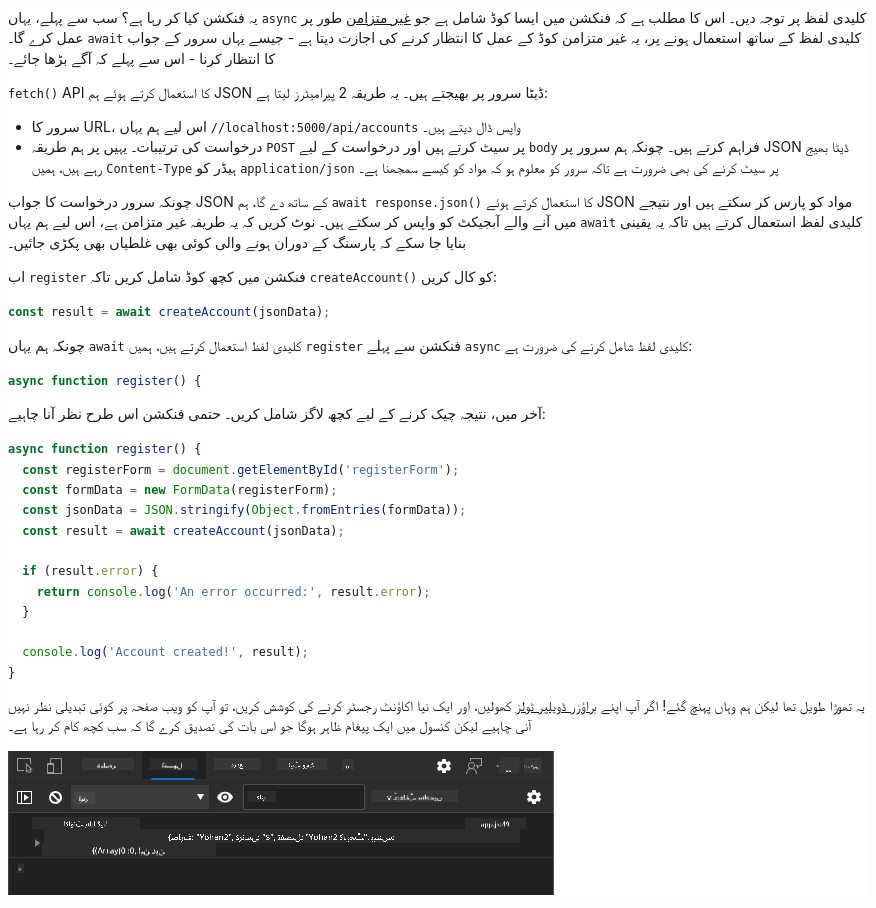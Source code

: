 یہ فنکشن کیا کر رہا ہے؟ سب سے پہلے، یہاں `async` کلیدی لفظ پر توجہ دیں۔ اس کا مطلب ہے کہ فنکشن میں ایسا کوڈ شامل ہے جو [غیر متزامن](https://developer.mozilla.org/docs/Web/JavaScript/Reference/Statements/async_function) طور پر عمل کرے گا۔ `await` کلیدی لفظ کے ساتھ استعمال ہونے پر، یہ غیر متزامن کوڈ کے عمل کا انتظار کرنے کی اجازت دیتا ہے - جیسے یہاں سرور کے جواب کا انتظار کرنا - اس سے پہلے کہ آگے بڑھا جائے۔

`fetch()` API کا استعمال کرتے ہوئے ہم JSON ڈیٹا سرور پر بھیجتے ہیں۔ یہ طریقہ 2 پیرامیٹرز لیتا ہے:

- سرور کا URL، اس لیے ہم یہاں `//localhost:5000/api/accounts` واپس ڈال دیتے ہیں۔
- درخواست کی ترتیبات۔ یہیں پر ہم طریقہ `POST` پر سیٹ کرتے ہیں اور درخواست کے لیے `body` فراہم کرتے ہیں۔ چونکہ ہم سرور پر JSON ڈیٹا بھیج رہے ہیں، ہمیں `Content-Type` ہیڈر کو `application/json` پر سیٹ کرنے کی بھی ضرورت ہے تاکہ سرور کو معلوم ہو کہ مواد کو کیسے سمجھنا ہے۔

چونکہ سرور درخواست کا جواب JSON کے ساتھ دے گا، ہم `await response.json()` کا استعمال کرتے ہوئے JSON مواد کو پارس کر سکتے ہیں اور نتیجے میں آنے والے آبجیکٹ کو واپس کر سکتے ہیں۔ نوٹ کریں کہ یہ طریقہ غیر متزامن ہے، اس لیے ہم یہاں `await` کلیدی لفظ استعمال کرتے ہیں تاکہ یہ یقینی بنایا جا سکے کہ پارسنگ کے دوران ہونے والی کوئی بھی غلطیاں بھی پکڑی جائیں۔

اب `register` فنکشن میں کچھ کوڈ شامل کریں تاکہ `createAccount()` کو کال کریں:

```js
const result = await createAccount(jsonData);
```

چونکہ ہم یہاں `await` کلیدی لفظ استعمال کرتے ہیں، ہمیں `register` فنکشن سے پہلے `async` کلیدی لفظ شامل کرنے کی ضرورت ہے:

```js
async function register() {
```

آخر میں، نتیجہ چیک کرنے کے لیے کچھ لاگز شامل کریں۔ حتمی فنکشن اس طرح نظر آنا چاہیے:

```js
async function register() {
  const registerForm = document.getElementById('registerForm');
  const formData = new FormData(registerForm);
  const jsonData = JSON.stringify(Object.fromEntries(formData));
  const result = await createAccount(jsonData);

  if (result.error) {
    return console.log('An error occurred:', result.error);
  }

  console.log('Account created!', result);
}
```

یہ تھوڑا طویل تھا لیکن ہم وہاں پہنچ گئے! اگر آپ اپنے [براؤزر ڈویلپر ٹولز](https://developer.mozilla.org/docs/Learn/Common_questions/What_are_browser_developer_tools) کھولیں، اور ایک نیا اکاؤنٹ رجسٹر کرنے کی کوشش کریں، تو آپ کو ویب صفحہ پر کوئی تبدیلی نظر نہیں آنی چاہیے لیکن کنسول میں ایک پیغام ظاہر ہوگا جو اس بات کی تصدیق کرے گا کہ سب کچھ کام کر رہا ہے۔

![براؤزر کنسول میں لاگ پیغام دکھانے والے اسکرین شاٹ](../../../../translated_images/browser-console.efaf0b51aaaf67782a29e1a0bb32cc063f189b18e894eb5926e02f1abe864ec2.ur.png)
